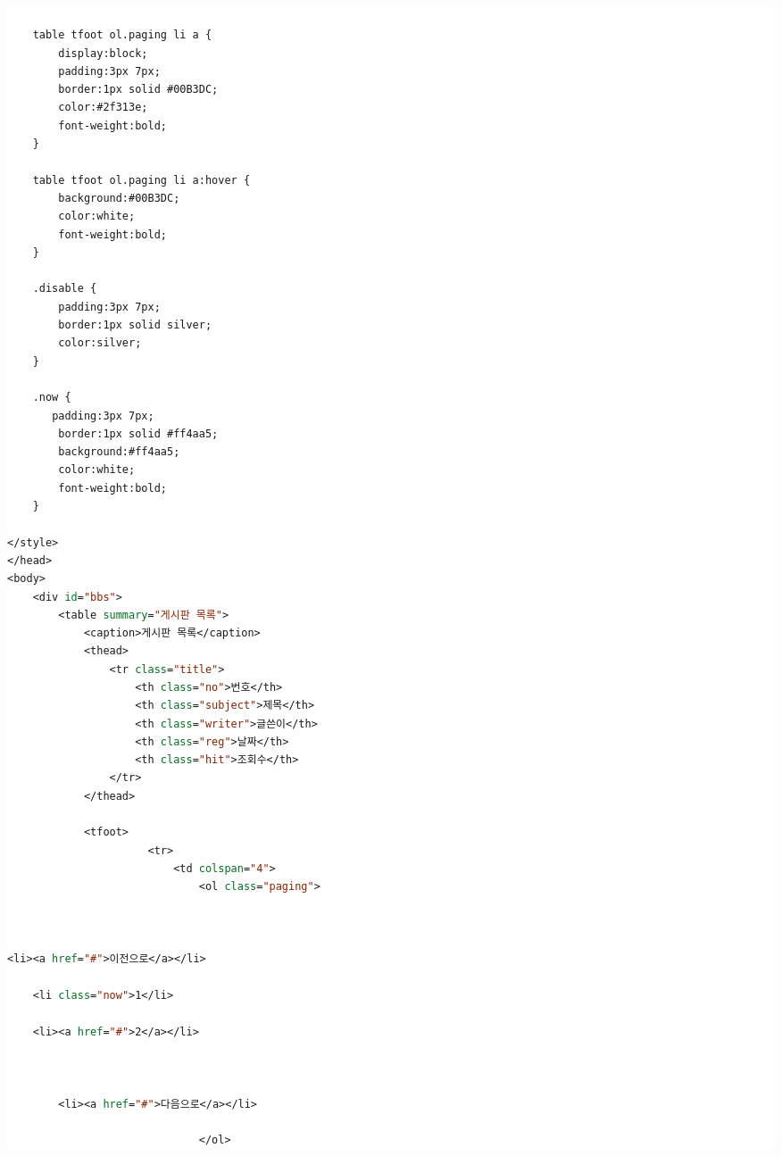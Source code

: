 ```jsp
	
	table tfoot ol.paging li a {
	    display:block;
	    padding:3px 7px;
	    border:1px solid #00B3DC;
	    color:#2f313e;
	    font-weight:bold;
	}
	
	table tfoot ol.paging li a:hover {
	    background:#00B3DC;
	    color:white;
	    font-weight:bold;
	}
	
	.disable {
	    padding:3px 7px;
	    border:1px solid silver;
	    color:silver;
	}
	
	.now {
	   padding:3px 7px;
	    border:1px solid #ff4aa5;
	    background:#ff4aa5;
	    color:white;
	    font-weight:bold;
	}
		
</style>
</head>
<body>
	<div id="bbs">
		<table summary="게시판 목록">
			<caption>게시판 목록</caption>
			<thead>
				<tr class="title">
					<th class="no">번호</th>
					<th class="subject">제목</th>
					<th class="writer">글쓴이</th>
					<th class="reg">날짜</th>
					<th class="hit">조회수</th>
				</tr>
			</thead>
			
			<tfoot>
                      <tr>
                          <td colspan="4">
                              <ol class="paging">
                                  
               

<li><a href="#">이전으로</a></li>

	<li class="now">1</li>
         
	<li><a href="#">2</a></li>


 
		<li><a href="#">다음으로</a></li>
	
                              </ol>
```